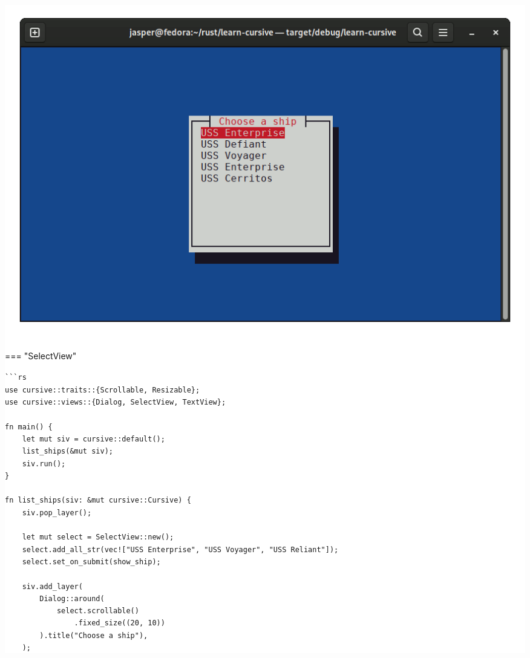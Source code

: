 ![](img/cursive-starships.gif)
</figure>


=== "SelectView"

    ```rs
    use cursive::traits::{Scrollable, Resizable};
    use cursive::views::{Dialog, SelectView, TextView};

    fn main() {
        let mut siv = cursive::default();
        list_ships(&mut siv);
        siv.run();
    }

    fn list_ships(siv: &mut cursive::Cursive) {
        siv.pop_layer();
        
        let mut select = SelectView::new();
        select.add_all_str(vec!["USS Enterprise", "USS Voyager", "USS Reliant"]);
        select.set_on_submit(show_ship);
        
        siv.add_layer(
            Dialog::around(
                select.scrollable()
                    .fixed_size((20, 10))
            ).title("Choose a ship"),
        );
